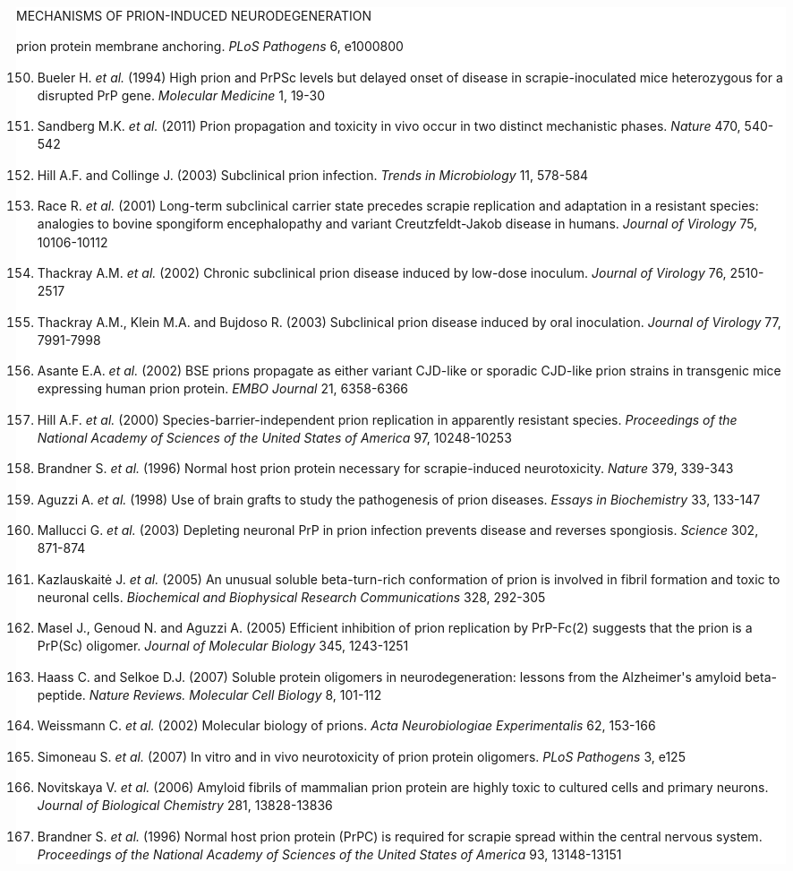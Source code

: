 MECHANISMS OF PRION-INDUCED NEURODEGENERATION

prion protein membrane anchoring. *PLoS Pathogens* 6, e1000800

150. Bueler H. *et al.* (1994) High prion and PrPSc levels but delayed onset of disease in scrapie-inoculated mice heterozygous for a disrupted PrP gene. *Molecular Medicine* 1, 19-30

151. Sandberg M.K. *et al.* (2011) Prion propagation and toxicity in vivo occur in two distinct mechanistic phases. *Nature* 470, 540-542

152. Hill A.F. and Collinge J. (2003) Subclinical prion infection. *Trends in Microbiology* 11, 578-584

153. Race R. *et al.* (2001) Long-term subclinical carrier state precedes scrapie replication and adaptation in a resistant species: analogies to bovine spongiform encephalopathy and variant Creutzfeldt-Jakob disease in humans. *Journal of Virology* 75, 10106-10112

154. Thackray A.M. *et al.* (2002) Chronic subclinical prion disease induced by low-dose inoculum. *Journal of Virology* 76, 2510-2517

155. Thackray A.M., Klein M.A. and Bujdoso R. (2003) Subclinical prion disease induced by oral inoculation. *Journal of Virology* 77, 7991-7998

156. Asante E.A. *et al.* (2002) BSE prions propagate as either variant CJD-like or sporadic CJD-like prion strains in transgenic mice expressing human prion protein. *EMBO Journal* 21, 6358-6366

157. Hill A.F. *et al.* (2000) Species-barrier-independent prion replication in apparently resistant species. *Proceedings of the National Academy of Sciences of the United States of America* 97, 10248-10253

158. Brandner S. *et al.* (1996) Normal host prion protein necessary for scrapie-induced neurotoxicity. *Nature* 379, 339-343

159. Aguzzi A. *et al.* (1998) Use of brain grafts to study the pathogenesis of prion diseases. *Essays in Biochemistry* 33, 133-147

160. Mallucci G. *et al.* (2003) Depleting neuronal PrP in prion infection prevents disease and reverses spongiosis. *Science* 302, 871-874

161. Kazlauskaitė J. *et al.* (2005) An unusual soluble beta-turn-rich conformation of prion is involved in fibril formation and toxic to neuronal cells. *Biochemical and Biophysical Research Communications* 328, 292-305

162. Masel J., Genoud N. and Aguzzi A. (2005) Efficient inhibition of prion replication by PrP-Fc(2) suggests that the prion is a PrP(Sc) oligomer. *Journal of Molecular Biology* 345, 1243-1251

163. Haass C. and Selkoe D.J. (2007) Soluble protein oligomers in neurodegeneration: lessons from the Alzheimer's amyloid beta-peptide. *Nature Reviews. Molecular Cell Biology* 8, 101-112

164. Weissmann C. *et al.* (2002) Molecular biology of prions. *Acta Neurobiologiae Experimentalis* 62, 153-166

165. Simoneau S. *et al.* (2007) In vitro and in vivo neurotoxicity of prion protein oligomers. *PLoS Pathogens* 3, e125

166. Novitskaya V. *et al.* (2006) Amyloid fibrils of mammalian prion protein are highly toxic to cultured cells and primary neurons. *Journal of Biological Chemistry* 281, 13828-13836

167. Brandner S. *et al.* (1996) Normal host prion protein (PrPC) is required for scrapie spread within the central nervous system. *Proceedings of the National Academy of Sciences of the United States of America* 93, 13148-13151
